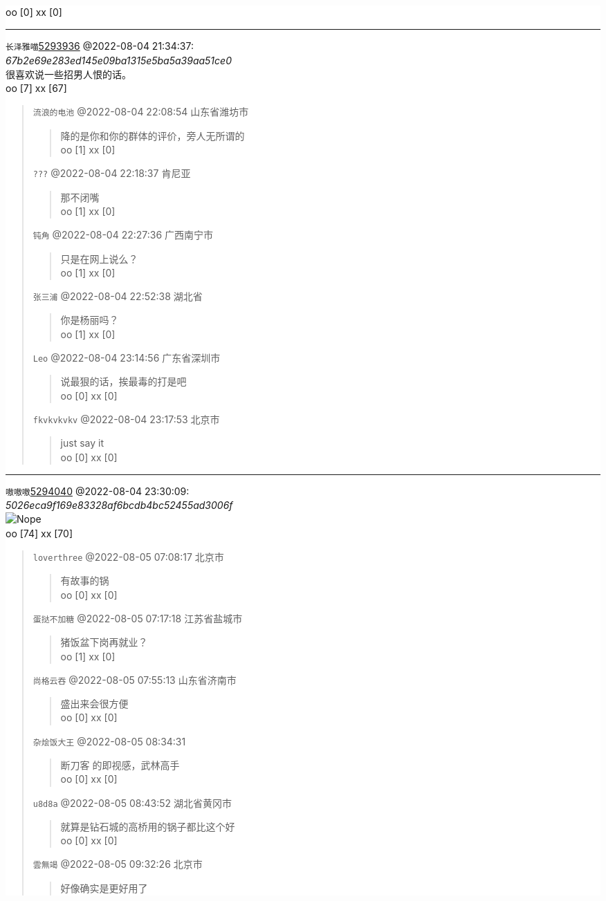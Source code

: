 oo [0]  xx [0]
>
------

`长泽雅喵`[5293936](http://jandan.net/t/5293936)  @2022-08-04 21:34:37:  
*67b2e69e283ed145e09ba1315e5ba5a39aa51ce0*  
很喜欢说一些招男人恨的话。  
oo [7]  xx [67]

> `流浪的电池` @2022-08-04 22:08:54 山东省潍坊市 
>> 降的是你和你的群体的评价，旁人无所谓的  
oo [1]  xx [0]
>
> `???` @2022-08-04 22:18:37 肯尼亚 
>> 那不闭嘴  
oo [1]  xx [0]
>
> `钝角` @2022-08-04 22:27:36 广西南宁市 
>> 只是在网上说么？  
oo [1]  xx [0]
>
> `张三浦` @2022-08-04 22:52:38 湖北省 
>> 你是杨丽吗？  
oo [1]  xx [0]
>
> `Leo` @2022-08-04 23:14:56 广东省深圳市 
>> 说最狠的话，挨最毒的打是吧  
oo [0]  xx [0]
>
> `fkvkvkvkv` @2022-08-04 23:17:53 北京市 
>> just say it  
oo [0]  xx [0]
>
------

`嗷嗷嗷`[5294040](http://jandan.net/t/5294040)  @2022-08-04 23:30:09:  
*5026eca9f169e83328af6bcdb4bc52455ad3006f*  
![Nope](http://tvax4.sinaimg.cn/large/007kPYPngy1h4v3hmvsqtg306y0b4b2e.gif)  
oo [74]  xx [70]

> `loverthree` @2022-08-05 07:08:17 北京市 
>> 有故事的锅  
oo [0]  xx [0]
>
> `蛋挞不加糖` @2022-08-05 07:17:18 江苏省盐城市 
>> 猪饭盆下岗再就业？  
oo [1]  xx [0]
>
> `尚格云吞` @2022-08-05 07:55:13 山东省济南市 
>> 盛出来会很方便  
oo [0]  xx [0]
>
> `杂烩饭大王` @2022-08-05 08:34:31  
>> 断刀客 的即视感，武林高手  
oo [0]  xx [0]
>
> `u8d8a` @2022-08-05 08:43:52 湖北省黄冈市 
>> 就算是钻石城的高桥用的锅子都比这个好  
oo [0]  xx [0]
>
> `雲無竭` @2022-08-05 09:32:26 北京市 
>> 好像确实是更好用了
  